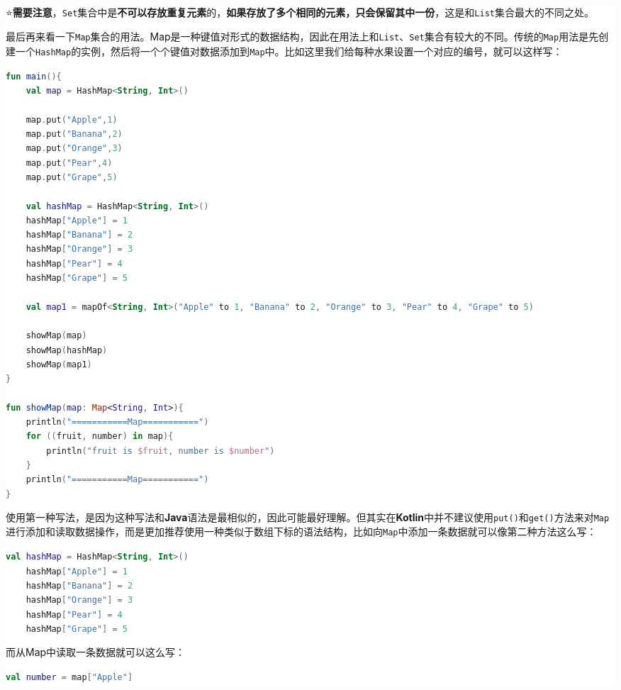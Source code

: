 ⭐**需要注意**，`Set`集合中是**不可以存放重复元素**的，**如果存放了多个相同的元素，只会保留其中一份**，这是和`List`集合最大的不同之处。

最后再来看一下`Map`集合的用法。Map是一种键值对形式的数据结构，因此在用法上和`List`、`Set`集合有较大的不同。传统的`Map`用法是先创建一个`HashMap`的实例，然后将一个个键值对数据添加到`Map`中。比如这里我们给每种水果设置一个对应的编号，就可以这样写：

```kotlin
fun main(){
    val map = HashMap<String, Int>()

    map.put("Apple",1)
    map.put("Banana",2)
    map.put("Orange",3)
    map.put("Pear",4)
    map.put("Grape",5)

    val hashMap = HashMap<String, Int>()
    hashMap["Apple"] = 1
    hashMap["Banana"] = 2
    hashMap["Orange"] = 3
    hashMap["Pear"] = 4
    hashMap["Grape"] = 5

    val map1 = mapOf<String, Int>("Apple" to 1, "Banana" to 2, "Orange" to 3, "Pear" to 4, "Grape" to 5)

    showMap(map)
    showMap(hashMap)
    showMap(map1)
}

fun showMap(map: Map<String, Int>){
    println("===========Map===========")
    for ((fruit, number) in map){
        println("fruit is $fruit, number is $number")
    }
    println("===========Map===========")
}
```

使用第一种写法，是因为这种写法和**Java**语法是最相似的，因此可能最好理解。但其实在**Kotlin**中并不建议使用`put()`和`get()`方法来对`Map`进行添加和读取数据操作，而是更加推荐使用一种类似于数组下标的语法结构，比如向`Map`中添加一条数据就可以像第二种方法这么写：

```kotlin
val hashMap = HashMap<String, Int>()
    hashMap["Apple"] = 1
    hashMap["Banana"] = 2
    hashMap["Orange"] = 3
    hashMap["Pear"] = 4
    hashMap["Grape"] = 5
```

而从Map中读取一条数据就可以这么写：

```kotlin
val number = map["Apple"]
```
